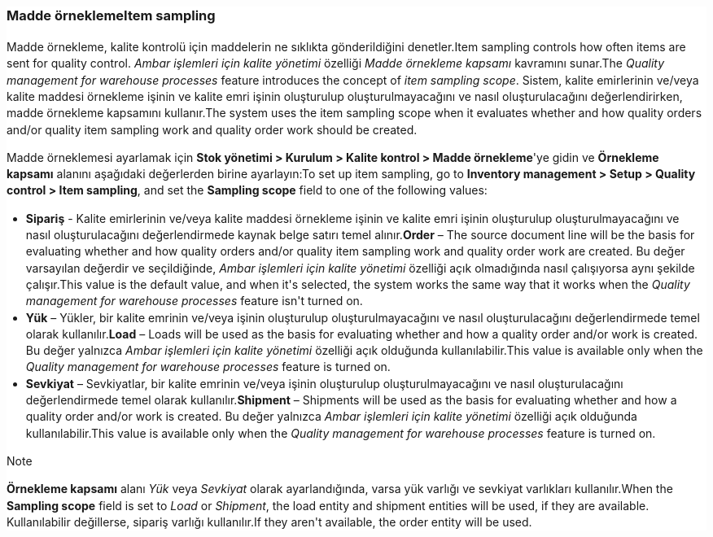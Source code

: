 ### <a name="item-sampling"></a><span data-ttu-id="6f2e9-222">Madde örnekleme</span><span class="sxs-lookup"><span data-stu-id="6f2e9-222">Item sampling</span></span>

<span data-ttu-id="6f2e9-223">Madde örnekleme, kalite kontrolü için maddelerin ne sıklıkta gönderildiğini denetler.</span><span class="sxs-lookup"><span data-stu-id="6f2e9-223">Item sampling controls how often items are sent for quality control.</span></span> <span data-ttu-id="6f2e9-224">_Ambar işlemleri için kalite yönetimi_ özelliği _Madde örnekleme kapsamı_ kavramını sunar.</span><span class="sxs-lookup"><span data-stu-id="6f2e9-224">The _Quality management for warehouse processes_ feature introduces the concept of _item sampling scope_.</span></span> <span data-ttu-id="6f2e9-225">Sistem, kalite emirlerinin ve/veya kalite maddesi örnekleme işinin ve kalite emri işinin oluşturulup oluşturulmayacağını ve nasıl oluşturulacağını değerlendirirken, madde örnekleme kapsamını kullanır.</span><span class="sxs-lookup"><span data-stu-id="6f2e9-225">The system uses the item sampling scope when it evaluates whether and how quality orders and/or quality item sampling work and quality order work should be created.</span></span>

<span data-ttu-id="6f2e9-226">Madde örneklemesi ayarlamak için **Stok yönetimi \> Kurulum \> Kalite kontrol \> Madde örnekleme**'ye gidin ve **Örnekleme kapsamı** alanını aşağıdaki değerlerden birine ayarlayın:</span><span class="sxs-lookup"><span data-stu-id="6f2e9-226">To set up item sampling, go to **Inventory management \> Setup \> Quality control \> Item sampling**, and set the **Sampling scope** field to one of the following values:</span></span>

- <span data-ttu-id="6f2e9-227">**Sipariş** - Kalite emirlerinin ve/veya kalite maddesi örnekleme işinin ve kalite emri işinin oluşturulup oluşturulmayacağını ve nasıl oluşturulacağını değerlendirmede kaynak belge satırı temel alınır.</span><span class="sxs-lookup"><span data-stu-id="6f2e9-227">**Order** – The source document line will be the basis for evaluating whether and how quality orders and/or quality item sampling work and quality order work are created.</span></span> <span data-ttu-id="6f2e9-228">Bu değer varsayılan değerdir ve seçildiğinde, _Ambar işlemleri için kalite yönetimi_ özelliği açık olmadığında nasıl çalışıyorsa aynı şekilde çalışır.</span><span class="sxs-lookup"><span data-stu-id="6f2e9-228">This value is the default value, and when it's selected, the system works the same way that it works when the _Quality management for warehouse processes_ feature isn't turned on.</span></span>
- <span data-ttu-id="6f2e9-229">**Yük** – Yükler, bir kalite emrinin ve/veya işinin oluşturulup oluşturulmayacağını ve nasıl oluşturulacağını değerlendirmede temel olarak kullanılır.</span><span class="sxs-lookup"><span data-stu-id="6f2e9-229">**Load** – Loads will be used as the basis for evaluating whether and how a quality order and/or work is created.</span></span> <span data-ttu-id="6f2e9-230">Bu değer yalnızca _Ambar işlemleri için kalite yönetimi_ özelliği açık olduğunda kullanılabilir.</span><span class="sxs-lookup"><span data-stu-id="6f2e9-230">This value is available only when the _Quality management for warehouse processes_ feature is turned on.</span></span>
- <span data-ttu-id="6f2e9-231">**Sevkiyat** – Sevkiyatlar, bir kalite emrinin ve/veya işinin oluşturulup oluşturulmayacağını ve nasıl oluşturulacağını değerlendirmede temel olarak kullanılır.</span><span class="sxs-lookup"><span data-stu-id="6f2e9-231">**Shipment** – Shipments will be used as the basis for evaluating whether and how a quality order and/or work is created.</span></span> <span data-ttu-id="6f2e9-232">Bu değer yalnızca _Ambar işlemleri için kalite yönetimi_ özelliği açık olduğunda kullanılabilir.</span><span class="sxs-lookup"><span data-stu-id="6f2e9-232">This value is available only when the _Quality management for warehouse processes_ feature is turned on.</span></span>

> [!NOTE]
> <span data-ttu-id="6f2e9-233">**Örnekleme kapsamı** alanı *Yük* veya *Sevkiyat* olarak ayarlandığında, varsa yük varlığı ve sevkiyat varlıkları kullanılır.</span><span class="sxs-lookup"><span data-stu-id="6f2e9-233">When the **Sampling scope** field is set to *Load* or *Shipment*, the load entity and shipment entities will be used, if they are available.</span></span> <span data-ttu-id="6f2e9-234">Kullanılabilir değillerse, sipariş varlığı kullanılır.</span><span class="sxs-lookup"><span data-stu-id="6f2e9-234">If they aren't available, the order entity will be used.</span></span>
